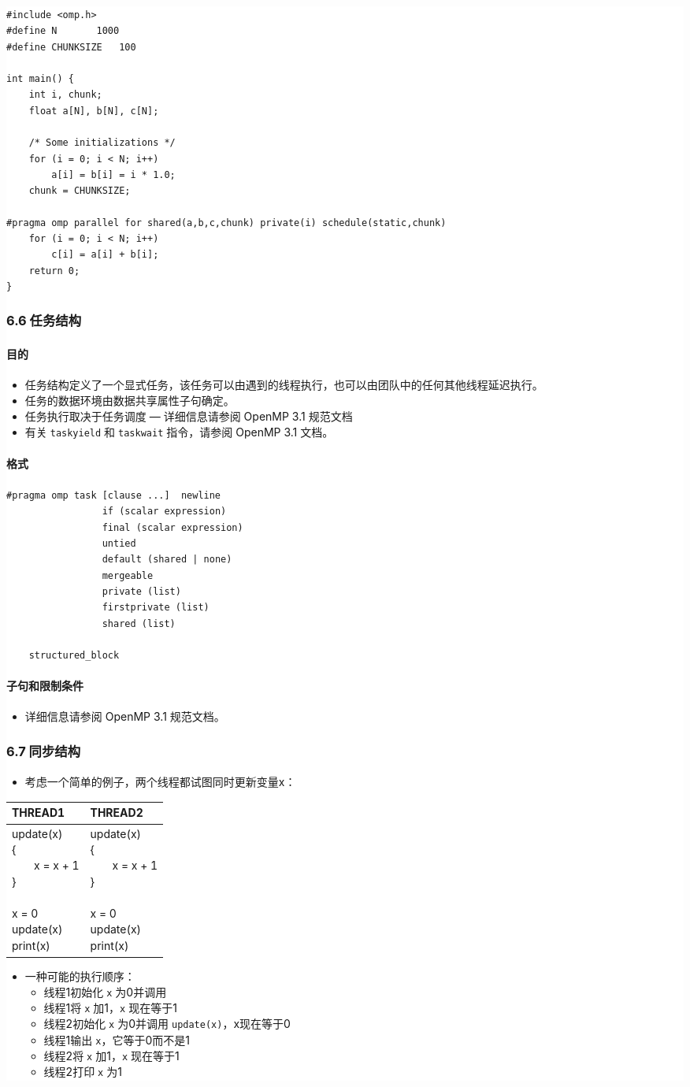 
    #include <omp.h>
    #define N       1000
    #define CHUNKSIZE   100

    int main() {
        int i, chunk;
        float a[N], b[N], c[N];

        /* Some initializations */
        for (i = 0; i < N; i++)
            a[i] = b[i] = i * 1.0;
        chunk = CHUNKSIZE;

    #pragma omp parallel for shared(a,b,c,chunk) private(i) schedule(static,chunk)
        for (i = 0; i < N; i++)
            c[i] = a[i] + b[i];
        return 0;
    }

### 6.6 任务结构
#### 目的
- 任务结构定义了一个显式任务，该任务可以由遇到的线程执行，也可以由团队中的任何其他线程延迟执行。
- 任务的数据环境由数据共享属性子句确定。
- 任务执行取决于任务调度 — 详细信息请参阅 OpenMP 3.1 规范文档
- 有关 `taskyield` 和 `taskwait` 指令，请参阅 OpenMP 3.1 文档。

#### 格式
    #pragma omp task [clause ...]  newline
                     if (scalar expression)
                     final (scalar expression)
                     untied
                     default (shared | none)
                     mergeable
                     private (list)
                     firstprivate (list)
                     shared (list)

        structured_block

#### 子句和限制条件
- 详细信息请参阅 OpenMP 3.1 规范文档。

### 6.7 同步结构
- 考虑一个简单的例子，两个线程都试图同时更新变量x：

|THREAD1|THREAD2|
|:---|:---|
| update(x)<br>{<br>&ensp;&ensp;&ensp;&ensp;x = x + 1<br>}<br><br>x = 0<br>update(x)<br>print(x)<br>  | update(x)<br>{<br>&ensp;&ensp;&ensp;&ensp;x = x + 1<br>}<br><br>x = 0<br>update(x)<br>print(x)<br>  |



- 一种可能的执行顺序：
    * 线程1初始化 `x` 为0并调用
    * 线程1将 `x` 加1，`x` 现在等于1
    * 线程2初始化 `x` 为0并调用 `update(x)`，x现在等于0
    * 线程1输出 `x`，它等于0而不是1
    * 线程2将 `x` 加1，`x` 现在等于1
    * 线程2打印 `x` 为1
